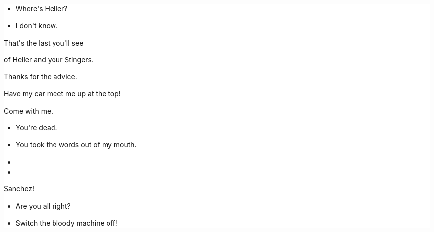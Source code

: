 

   

                   

- Where's Heller?

- I don't know.



   

                   

That's the last you'll see

of Heller and your Stingers.



   

                   

Thanks for the advice.



   

                   

Have my car meet me up at the top!

Come with me.



   

                   

- You're dead.

- You took the words out of my mouth.



   

                   

-

-



   

                   

Sanchez!



   

                   

- Are you all right?

- Switch the bloody machine off!



   

                   
